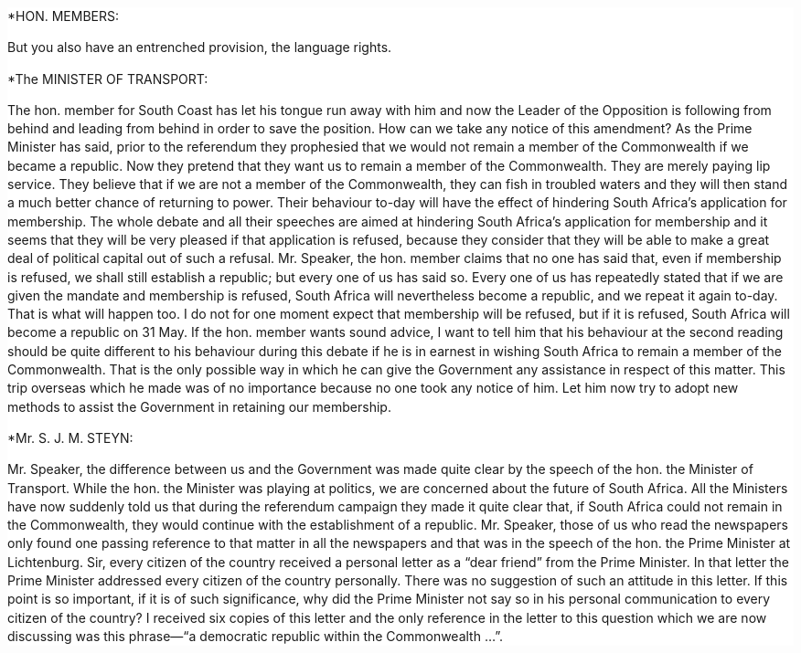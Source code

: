 </speech>

<speech by="#members">

<from>*HON. <person refersTo="hansard_za">MEMBERS</person>:</from>

<p>But you also have an entrenched provision, the language rights.</p>

</speech>

<speech by="#minister_of_transport">

<from>*The <person refersTo="hansard_za">MINISTER OF TRANSPORT</person>:</from>

<p>The hon. member for South Coast has let his tongue run away with him and now the Leader of the Opposition is following from behind and leading from behind in order to save the position. How can we take any notice of this amendment&#x003F; As the Prime Minister has said, prior to the referendum they prophesied that we would not remain a member of the Commonwealth if we became a republic. Now they pretend that they want us to remain a member of the Commonwealth. They are merely paying lip service. They believe that if we are not a member of the Commonwealth, they can fish in troubled waters and they will then stand a much better chance of returning to power. Their behaviour to-day will have the effect of hindering South Africa&#x2019;s application for membership. The whole debate and all their speeches are aimed at hindering South Africa&#x2019;s application <span class="col_33-34" refersTo="page_0032"/>for membership and it seems that they will be very pleased if that application is refused, because they consider that they will be able to make a great deal of political capital out of such a refusal. Mr. Speaker, the hon. member claims that no one has said that, even if membership is refused, we shall still establish a republic; but every one of us has said so. Every one of us has repeatedly stated that if we are given the mandate and membership is refused, South Africa will nevertheless become a republic, and we repeat it again to-day. That is what will happen too. I do not for one moment expect that membership will be refused, but if it is refused, South Africa will become a republic on 31 May. If the hon. member wants sound advice, I want to tell him that his behaviour at the second reading should be quite different to his behaviour during this debate if he is in earnest in wishing South Africa to remain a member of the Commonwealth. That is the only possible way in which he can give the Government any assistance in respect of this matter. This trip overseas which he made was of no importance because no one took any notice of him. Let him now try to adopt new methods to assist the Government in retaining our membership.</p>

</speech>

<speech by="#steyn">

<from>*Mr. <person refersTo="hansard_za">S. J. M. STEYN</person>:</from>

<p>Mr. Speaker, the difference between us and the Government was made quite clear by the speech of the hon. the Minister of Transport. While the hon. the Minister was playing at politics, we are concerned about the future of South Africa. All the Ministers have now suddenly told us that during the referendum campaign they made it quite clear that, if South Africa could not remain in the Commonwealth, they would continue with the establishment of a republic. Mr. Speaker, those of us who read the newspapers only found one passing reference to that matter in all the newspapers and that was in the speech of the hon. the Prime Minister at Lichtenburg. Sir, every citizen of the country received a personal letter as a &#x201C;dear friend&#x201D; from the Prime Minister. In that letter the Prime Minister addressed every citizen of the country personally. There was no suggestion of such an attitude in this letter. If this point is so important, if it is of such significance, why did the Prime Minister not say so in his personal communication to every citizen of the country&#x003F; I received six copies of this letter and the only reference in the letter to this question which we are now discussing was this phrase&#x2014;&#x201C;a democratic republic within the Commonwealth &#x2026;&#x201D;.</p>
